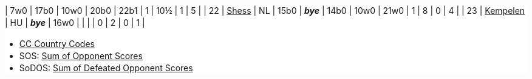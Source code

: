  |  7w0
 |  17b0
 |  10w0
 |  20b0
 |  22b1
 |  1
 |  10½
 |  1
 |  5
 |
|  22
 | [Shess](Shess "Shess") |  NL
 |  15b0
 | ***bye*** |  14b0
 |  10w0
 |  21w0
 |  1
 |  8
 |  0
 |  4
 |
|  23
 | [Kempelen](Kempelen "Kempelen") |  HU
 | ***bye*** |  16w0
 |  |  |  |  0
 |  2
 |  0
 |  1
 |


* [CC Country Codes](https://en.wikipedia.org/wiki/ISO_3166-1)
* SOS: [Sum of Opponent Scores](https://en.wikipedia.org/wiki/Buchholz_system)
* SoDOS: [Sum of Defeated Opponent Scores](https://en.wikipedia.org/wiki/Neustadtl_score)
